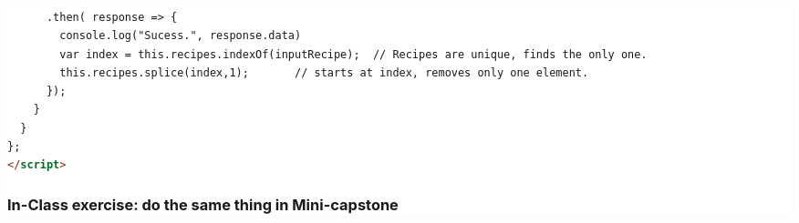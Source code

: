 ```html
      .then( response => {
        console.log("Sucess.", response.data)
        var index = this.recipes.indexOf(inputRecipe);  // Recipes are unique, finds the only one.
        this.recipes.splice(index,1);       // starts at index, removes only one element.
      });
    }
  }
};
</script>
```

### In-Class exercise: do the same thing in Mini-capstone

